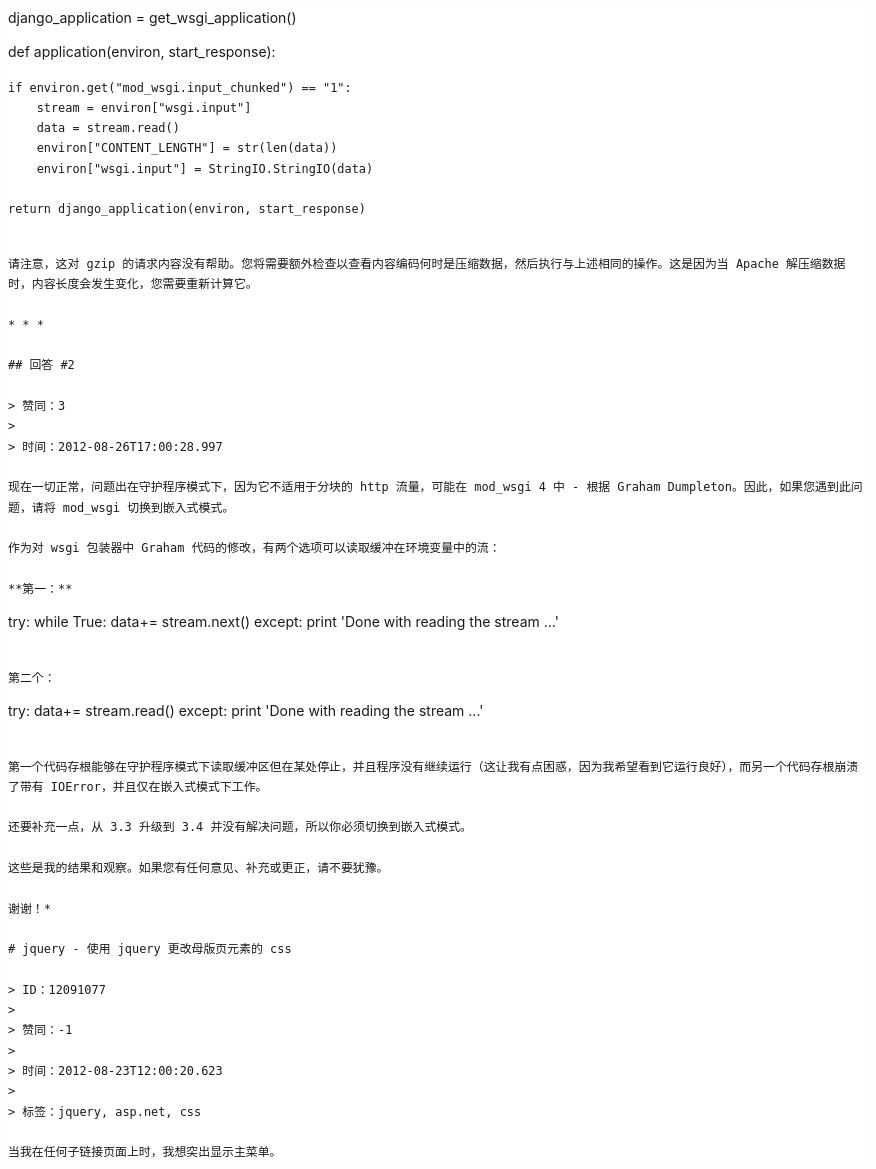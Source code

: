 django_application = get_wsgi_application()

def application(environ, start_response):

    if environ.get("mod_wsgi.input_chunked") == "1":
        stream = environ["wsgi.input"]
        data = stream.read()   
        environ["CONTENT_LENGTH"] = str(len(data))
        environ["wsgi.input"] = StringIO.StringIO(data)

    return django_application(environ, start_response) 
```

请注意，这对 gzip 的请求内容没有帮助。您将需要额外检查以查看内容编码何时是压缩数据，然后执行与上述相同的操作。这是因为当 Apache 解压缩数据时，内容长度会发生变化，您需要重新计算它。

* * *

## 回答 #2

> 赞同：3
> 
> 时间：2012-08-26T17:00:28.997

现在一切正常，问题出在守护程序模式下，因为它不适用于分块的 http 流量，可能在 mod_wsgi 4 中 - 根据 Graham Dumpleton。因此，如果您遇到此问题，请将 mod_wsgi 切换到嵌入式模式。

作为对 wsgi 包装器中 Graham 代码的修改，有两个选项可以读取缓冲在环境变量中的流：

**第一：**

```
try:
    while True:
        data+= stream.next()
except:
    print 'Done with reading the stream ...' 
```

第二个：

```
try:
   data+= stream.read()
except:
   print 'Done with reading the stream ...' 
```

第一个代码存根能够在守护程序模式下读取缓冲区但在某处停止，并且程序没有继续运行（这让我有点困惑，因为我希望看到它运行良好），而另一个代码存根崩溃了带有 IOError，并且仅在嵌入式模式下工作。

还要补充一点，从 3.3 升级到 3.4 并没有解决问题，所以你必须切换到嵌入式模式。

这些是我的结果和观察。如果您有任何意见、补充或更正，请不要犹豫。

谢谢！*

# jquery - 使用 jquery 更改母版页元素的 css

> ID：12091077
> 
> 赞同：-1
> 
> 时间：2012-08-23T12:00:20.623
> 
> 标签：jquery, asp.net, css

当我在任何子链接页面上时，我想突出显示主菜单。
```